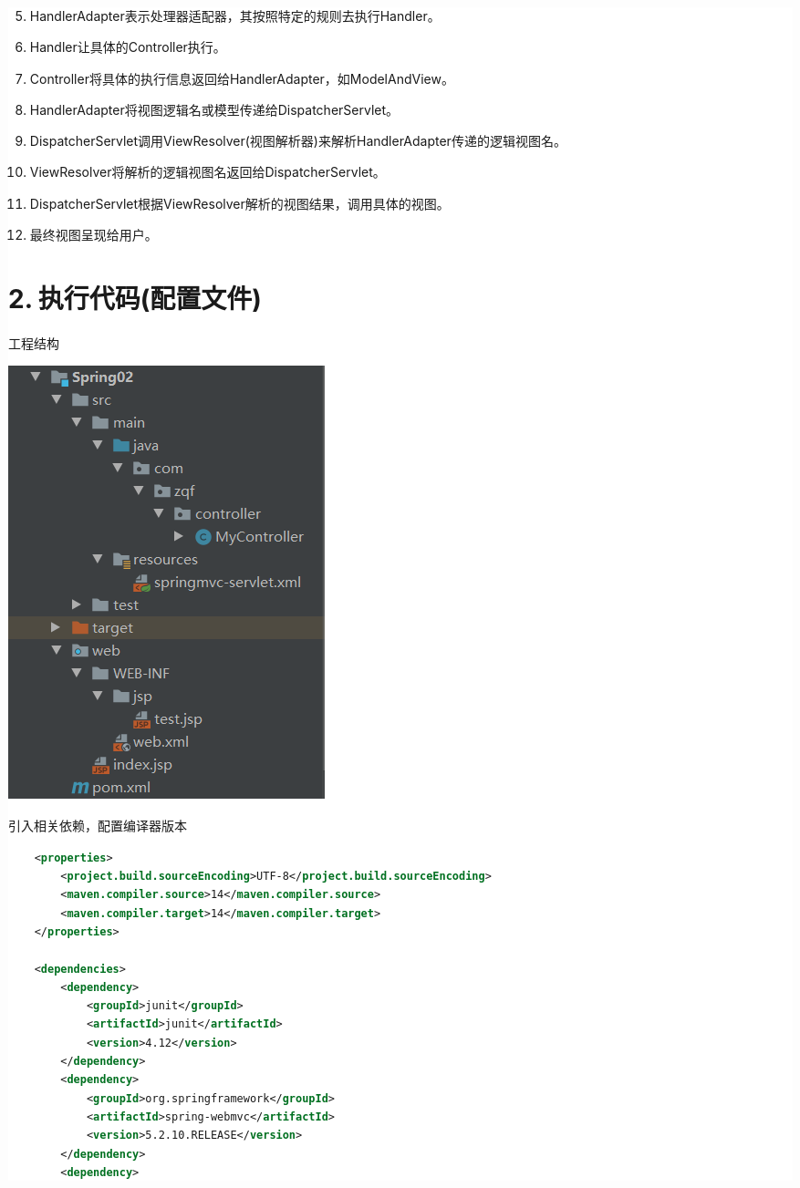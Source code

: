 5. HandlerAdapter表示处理器适配器，其按照特定的规则去执行Handler。

6. Handler让具体的Controller执行。

7. Controller将具体的执行信息返回给HandlerAdapter，如ModelAndView。

8. HandlerAdapter将视图逻辑名或模型传递给DispatcherServlet。

9. DispatcherServlet调用ViewResolver(视图解析器)来解析HandlerAdapter传递的逻辑视图名。

10. ViewResolver将解析的逻辑视图名返回给DispatcherServlet。

11. DispatcherServlet根据ViewResolver解析的视图结果，调用具体的视图。

12. 最终视图呈现给用户。

# 2. 执行代码(配置文件)

工程结构

![8295c29ef2f7b0a20b7186a4b383ce80.png](./image/8295c29ef2f7b0a20b7186a4b383ce80.png)

引入相关依赖，配置编译器版本

```xml
    <properties>
        <project.build.sourceEncoding>UTF-8</project.build.sourceEncoding>
        <maven.compiler.source>14</maven.compiler.source>
        <maven.compiler.target>14</maven.compiler.target>
    </properties>

    <dependencies>
        <dependency>
            <groupId>junit</groupId>
            <artifactId>junit</artifactId>
            <version>4.12</version>
        </dependency>
        <dependency>
            <groupId>org.springframework</groupId>
            <artifactId>spring-webmvc</artifactId>
            <version>5.2.10.RELEASE</version>
        </dependency>
        <dependency>
```